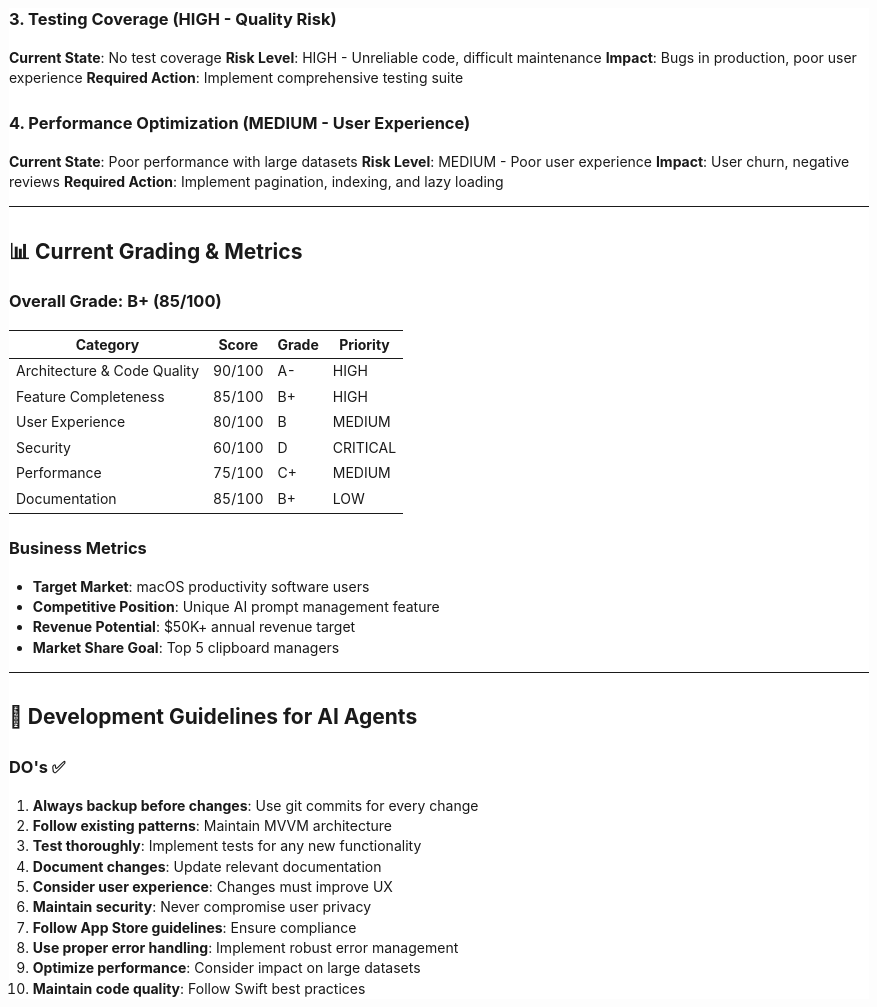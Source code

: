 ### 3. Testing Coverage (HIGH - Quality Risk)
**Current State**: No test coverage
**Risk Level**: HIGH - Unreliable code, difficult maintenance
**Impact**: Bugs in production, poor user experience
**Required Action**: Implement comprehensive testing suite

### 4. Performance Optimization (MEDIUM - User Experience)
**Current State**: Poor performance with large datasets
**Risk Level**: MEDIUM - Poor user experience
**Impact**: User churn, negative reviews
**Required Action**: Implement pagination, indexing, and lazy loading

---

## 📊 Current Grading & Metrics

### Overall Grade: B+ (85/100)

| Category | Score | Grade | Priority |
|----------|-------|-------|----------|
| Architecture & Code Quality | 90/100 | A- | HIGH |
| Feature Completeness | 85/100 | B+ | HIGH |
| User Experience | 80/100 | B | MEDIUM |
| Security | 60/100 | D | CRITICAL |
| Performance | 75/100 | C+ | MEDIUM |
| Documentation | 85/100 | B+ | LOW |

### Business Metrics
- **Target Market**: macOS productivity software users
- **Competitive Position**: Unique AI prompt management feature
- **Revenue Potential**: $50K+ annual revenue target
- **Market Share Goal**: Top 5 clipboard managers

---

## 🔧 Development Guidelines for AI Agents

### DO's ✅
1. **Always backup before changes**: Use git commits for every change
2. **Follow existing patterns**: Maintain MVVM architecture
3. **Test thoroughly**: Implement tests for any new functionality
4. **Document changes**: Update relevant documentation
5. **Consider user experience**: Changes must improve UX
6. **Maintain security**: Never compromise user privacy
7. **Follow App Store guidelines**: Ensure compliance
8. **Use proper error handling**: Implement robust error management
9. **Optimize performance**: Consider impact on large datasets
10. **Maintain code quality**: Follow Swift best practices
